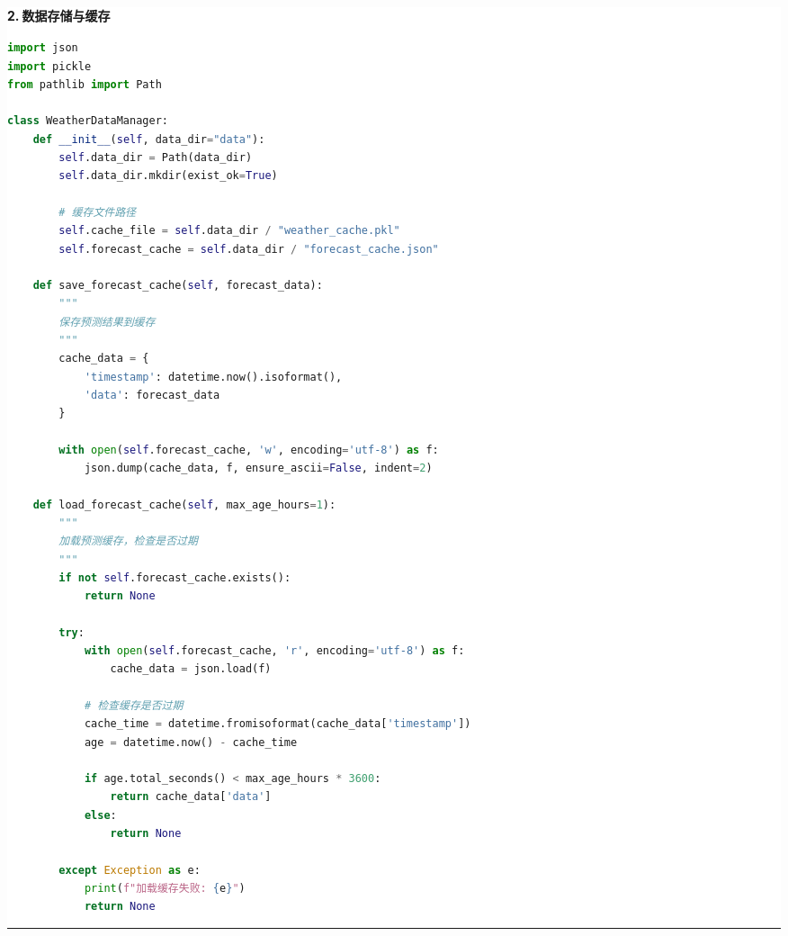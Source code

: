 **2. 数据存储与缓存**
```python
import json
import pickle
from pathlib import Path

class WeatherDataManager:
    def __init__(self, data_dir="data"):
        self.data_dir = Path(data_dir)
        self.data_dir.mkdir(exist_ok=True)
        
        # 缓存文件路径
        self.cache_file = self.data_dir / "weather_cache.pkl"
        self.forecast_cache = self.data_dir / "forecast_cache.json"
    
    def save_forecast_cache(self, forecast_data):
        """
        保存预测结果到缓存
        """
        cache_data = {
            'timestamp': datetime.now().isoformat(),
            'data': forecast_data
        }
        
        with open(self.forecast_cache, 'w', encoding='utf-8') as f:
            json.dump(cache_data, f, ensure_ascii=False, indent=2)
    
    def load_forecast_cache(self, max_age_hours=1):
        """
        加载预测缓存，检查是否过期
        """
        if not self.forecast_cache.exists():
            return None
        
        try:
            with open(self.forecast_cache, 'r', encoding='utf-8') as f:
                cache_data = json.load(f)
            
            # 检查缓存是否过期
            cache_time = datetime.fromisoformat(cache_data['timestamp'])
            age = datetime.now() - cache_time
            
            if age.total_seconds() < max_age_hours * 3600:
                return cache_data['data']
            else:
                return None
                
        except Exception as e:
            print(f"加载缓存失败: {e}")
            return None
```

---